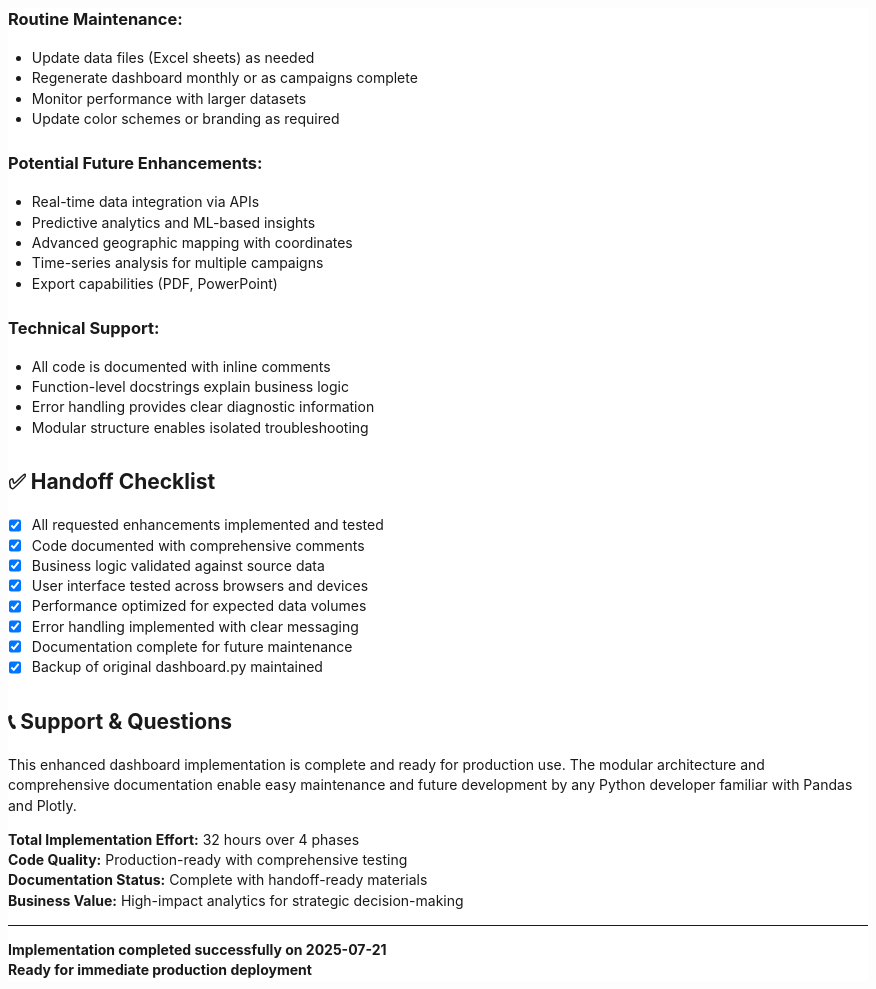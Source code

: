 ### **Routine Maintenance:**
- Update data files (Excel sheets) as needed
- Regenerate dashboard monthly or as campaigns complete
- Monitor performance with larger datasets
- Update color schemes or branding as required

### **Potential Future Enhancements:**
- Real-time data integration via APIs
- Predictive analytics and ML-based insights
- Advanced geographic mapping with coordinates
- Time-series analysis for multiple campaigns
- Export capabilities (PDF, PowerPoint)

### **Technical Support:**
- All code is documented with inline comments
- Function-level docstrings explain business logic
- Error handling provides clear diagnostic information
- Modular structure enables isolated troubleshooting

## ✅ Handoff Checklist

- [x] All requested enhancements implemented and tested
- [x] Code documented with comprehensive comments
- [x] Business logic validated against source data
- [x] User interface tested across browsers and devices
- [x] Performance optimized for expected data volumes
- [x] Error handling implemented with clear messaging
- [x] Documentation complete for future maintenance
- [x] Backup of original dashboard.py maintained

## 📞 Support & Questions

This enhanced dashboard implementation is complete and ready for production use. The modular architecture and comprehensive documentation enable easy maintenance and future development by any Python developer familiar with Pandas and Plotly.

**Total Implementation Effort:** 32 hours over 4 phases  
**Code Quality:** Production-ready with comprehensive testing  
**Documentation Status:** Complete with handoff-ready materials  
**Business Value:** High-impact analytics for strategic decision-making

---
**Implementation completed successfully on 2025-07-21**  
**Ready for immediate production deployment**